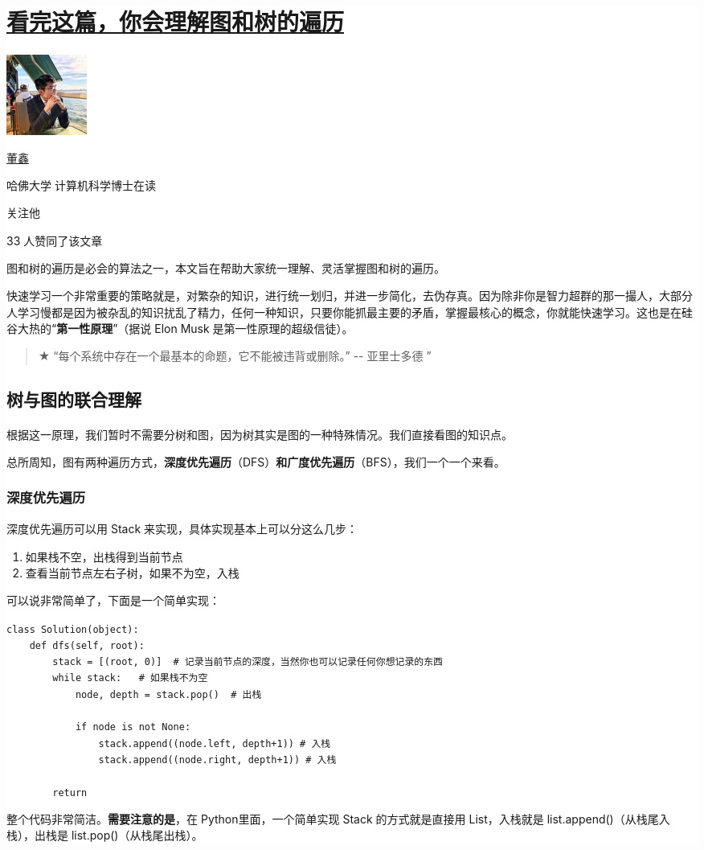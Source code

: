 # [看完这篇，你会理解图和树的遍历](https://zhuanlan.zhihu.com/p/98406357)

[![董鑫](图和树的遍历-imgs/v2-1c72ddff9a05a113fcd8aa5d5542761f_xs.jpg)](https://www.zhihu.com/people/simonxdong)

[董鑫](https://www.zhihu.com/people/simonxdong)[](https://www.zhihu.com/question/48510028)

哈佛大学 计算机科学博士在读

关注他

33 人赞同了该文章

图和树的遍历是必会的算法之一，本文旨在帮助大家统一理解、灵活掌握图和树的遍历。

快速学习一个非常重要的策略就是，对繁杂的知识，进行统一划归，并进一步简化，去伪存真。因为除非你是智力超群的那一撮人，大部分人学习慢都是因为被杂乱的知识扰乱了精力，任何一种知识，只要你能抓最主要的矛盾，掌握最核心的概念，你就能快速学习。这也是在硅谷大热的“**第一性原理**”（据说 Elon Musk 是第一性原理的超级信徒）。

> ★ “每个系统中存在一个最基本的命题，它不能被违背或删除。” -- 亚里士多德 ”

## **树与图的联合理解**

根据这一原理，我们暂时不需要分树和图，因为树其实是图的一种特殊情况。我们直接看图的知识点。

总所周知，图有两种遍历方式，**深度优先遍历**（DFS）**和广度优先遍历**（BFS），我们一个一个来看。

### **深度优先遍历**

深度优先遍历可以用 Stack 来实现，具体实现基本上可以分这么几步：

1. 如果栈不空，出栈得到当前节点
2. 查看当前节点左右子树，如果不为空，入栈

可以说非常简单了，下面是一个简单实现：

```text
class Solution(object):
    def dfs(self, root):
        stack = [(root, 0)]  # 记录当前节点的深度，当然你也可以记录任何你想记录的东西
        while stack:   # 如果栈不为空
            node, depth = stack.pop()  # 出栈

            if node is not None:
                stack.append((node.left, depth+1)) # 入栈
                stack.append((node.right, depth+1)) # 入栈

        return
```

整个代码非常简洁。**需要注意的是**，在 Python里面，一个简单实现 Stack 的方式就是直接用 List，入栈就是 list.append()（从栈尾入栈），出栈是 list.pop()（从栈尾出栈）。
